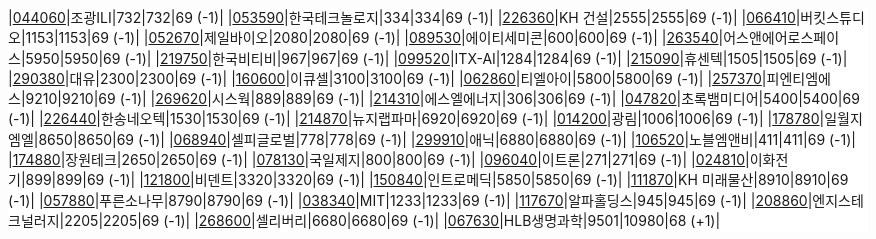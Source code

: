 |[044060](https://finance.daum.net/quotes/A044060)|조광ILI|732|732|69 (-1)|
|[053590](https://finance.daum.net/quotes/A053590)|한국테크놀로지|334|334|69 (-1)|
|[226360](https://finance.daum.net/quotes/A226360)|KH 건설|2555|2555|69 (-1)|
|[066410](https://finance.daum.net/quotes/A066410)|버킷스튜디오|1153|1153|69 (-1)|
|[052670](https://finance.daum.net/quotes/A052670)|제일바이오|2080|2080|69 (-1)|
|[089530](https://finance.daum.net/quotes/A089530)|에이티세미콘|600|600|69 (-1)|
|[263540](https://finance.daum.net/quotes/A263540)|어스앤에어로스페이스|5950|5950|69 (-1)|
|[219750](https://finance.daum.net/quotes/A219750)|한국비티비|967|967|69 (-1)|
|[099520](https://finance.daum.net/quotes/A099520)|ITX-AI|1284|1284|69 (-1)|
|[215090](https://finance.daum.net/quotes/A215090)|휴센텍|1505|1505|69 (-1)|
|[290380](https://finance.daum.net/quotes/A290380)|대유|2300|2300|69 (-1)|
|[160600](https://finance.daum.net/quotes/A160600)|이큐셀|3100|3100|69 (-1)|
|[062860](https://finance.daum.net/quotes/A062860)|티엘아이|5800|5800|69 (-1)|
|[257370](https://finance.daum.net/quotes/A257370)|피엔티엠에스|9210|9210|69 (-1)|
|[269620](https://finance.daum.net/quotes/A269620)|시스웍|889|889|69 (-1)|
|[214310](https://finance.daum.net/quotes/A214310)|에스엘에너지|306|306|69 (-1)|
|[047820](https://finance.daum.net/quotes/A047820)|초록뱀미디어|5400|5400|69 (-1)|
|[226440](https://finance.daum.net/quotes/A226440)|한송네오텍|1530|1530|69 (-1)|
|[214870](https://finance.daum.net/quotes/A214870)|뉴지랩파마|6920|6920|69 (-1)|
|[014200](https://finance.daum.net/quotes/A014200)|광림|1006|1006|69 (-1)|
|[178780](https://finance.daum.net/quotes/A178780)|일월지엠엘|8650|8650|69 (-1)|
|[068940](https://finance.daum.net/quotes/A068940)|셀피글로벌|778|778|69 (-1)|
|[299910](https://finance.daum.net/quotes/A299910)|애닉|6880|6880|69 (-1)|
|[106520](https://finance.daum.net/quotes/A106520)|노블엠앤비|411|411|69 (-1)|
|[174880](https://finance.daum.net/quotes/A174880)|장원테크|2650|2650|69 (-1)|
|[078130](https://finance.daum.net/quotes/A078130)|국일제지|800|800|69 (-1)|
|[096040](https://finance.daum.net/quotes/A096040)|이트론|271|271|69 (-1)|
|[024810](https://finance.daum.net/quotes/A024810)|이화전기|899|899|69 (-1)|
|[121800](https://finance.daum.net/quotes/A121800)|비덴트|3320|3320|69 (-1)|
|[150840](https://finance.daum.net/quotes/A150840)|인트로메딕|5850|5850|69 (-1)|
|[111870](https://finance.daum.net/quotes/A111870)|KH 미래물산|8910|8910|69 (-1)|
|[057880](https://finance.daum.net/quotes/A057880)|푸른소나무|8790|8790|69 (-1)|
|[038340](https://finance.daum.net/quotes/A038340)|MIT|1233|1233|69 (-1)|
|[117670](https://finance.daum.net/quotes/A117670)|알파홀딩스|945|945|69 (-1)|
|[208860](https://finance.daum.net/quotes/A208860)|엔지스테크널러지|2205|2205|69 (-1)|
|[268600](https://finance.daum.net/quotes/A268600)|셀리버리|6680|6680|69 (-1)|
|[067630](https://finance.daum.net/quotes/A067630)|HLB생명과학|9501|10980|68 (+1)|